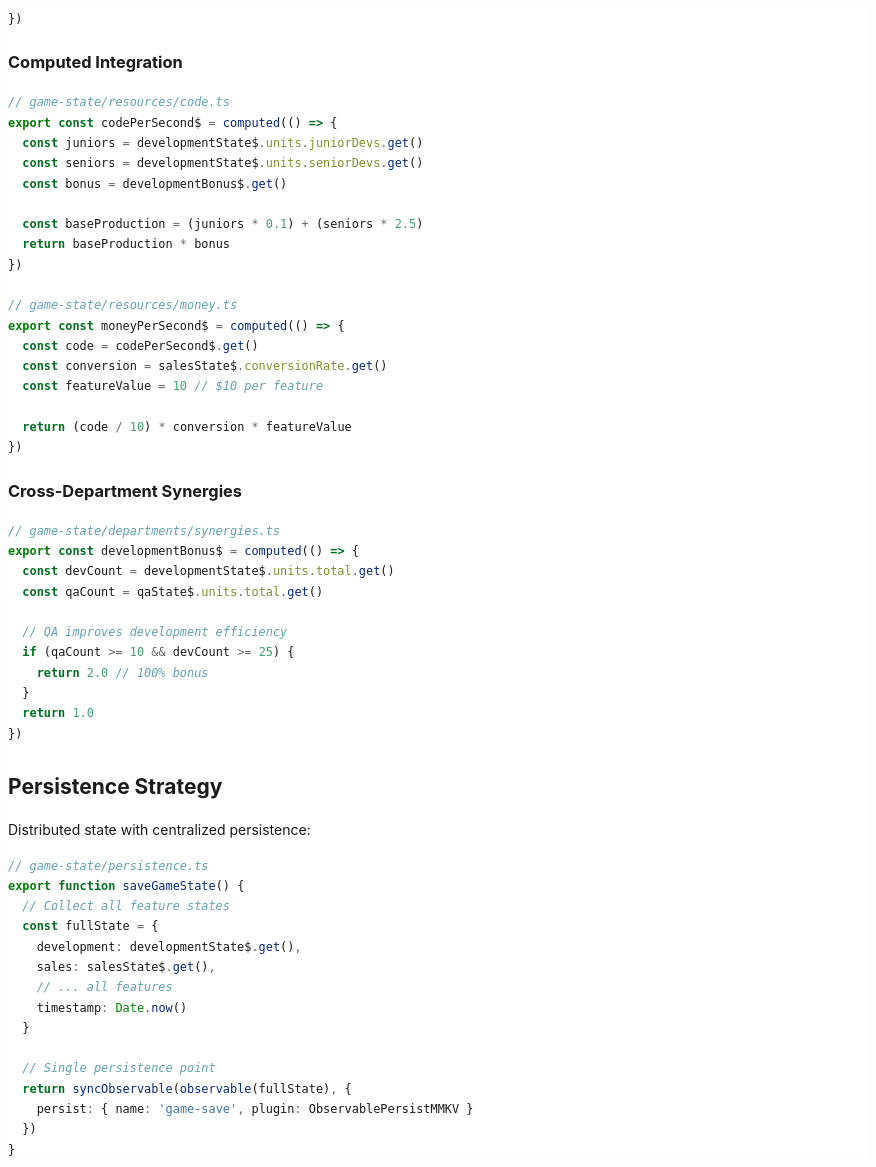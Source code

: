 ```typescript
})
```

### Computed Integration
```typescript
// game-state/resources/code.ts
export const codePerSecond$ = computed(() => {
  const juniors = developmentState$.units.juniorDevs.get()
  const seniors = developmentState$.units.seniorDevs.get()
  const bonus = developmentBonus$.get()
  
  const baseProduction = (juniors * 0.1) + (seniors * 2.5)
  return baseProduction * bonus
})

// game-state/resources/money.ts
export const moneyPerSecond$ = computed(() => {
  const code = codePerSecond$.get()
  const conversion = salesState$.conversionRate.get()
  const featureValue = 10 // $10 per feature
  
  return (code / 10) * conversion * featureValue
})
```

### Cross-Department Synergies
```typescript
// game-state/departments/synergies.ts
export const developmentBonus$ = computed(() => {
  const devCount = developmentState$.units.total.get()
  const qaCount = qaState$.units.total.get()
  
  // QA improves development efficiency
  if (qaCount >= 10 && devCount >= 25) {
    return 2.0 // 100% bonus
  }
  return 1.0
})
```

## Persistence Strategy

Distributed state with centralized persistence:
```typescript
// game-state/persistence.ts
export function saveGameState() {
  // Collect all feature states
  const fullState = {
    development: developmentState$.get(),
    sales: salesState$.get(),
    // ... all features
    timestamp: Date.now()
  }
  
  // Single persistence point
  return syncObservable(observable(fullState), {
    persist: { name: 'game-save', plugin: ObservablePersistMMKV }
  })
}
```
